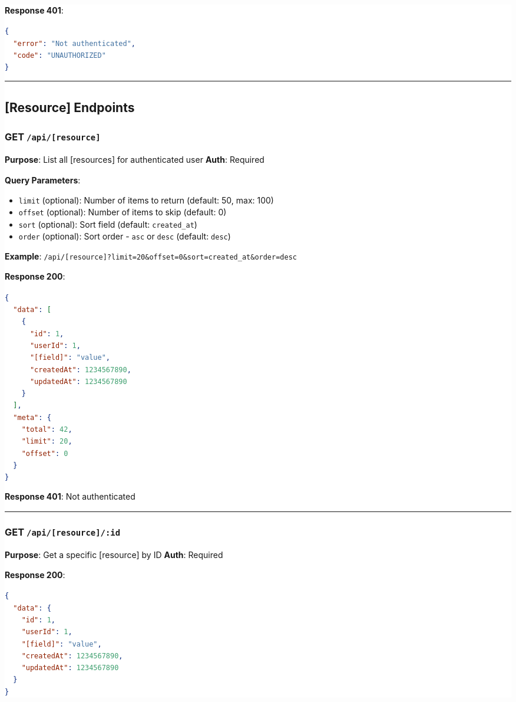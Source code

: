 **Response 401**:
```json
{
  "error": "Not authenticated",
  "code": "UNAUTHORIZED"
}
```

---

## [Resource] Endpoints

### GET `/api/[resource]`
**Purpose**: List all [resources] for authenticated user
**Auth**: Required

**Query Parameters**:
- `limit` (optional): Number of items to return (default: 50, max: 100)
- `offset` (optional): Number of items to skip (default: 0)
- `sort` (optional): Sort field (default: `created_at`)
- `order` (optional): Sort order - `asc` or `desc` (default: `desc`)

**Example**: `/api/[resource]?limit=20&offset=0&sort=created_at&order=desc`

**Response 200**:
```json
{
  "data": [
    {
      "id": 1,
      "userId": 1,
      "[field]": "value",
      "createdAt": 1234567890,
      "updatedAt": 1234567890
    }
  ],
  "meta": {
    "total": 42,
    "limit": 20,
    "offset": 0
  }
}
```

**Response 401**: Not authenticated

---

### GET `/api/[resource]/:id`
**Purpose**: Get a specific [resource] by ID
**Auth**: Required

**Response 200**:
```json
{
  "data": {
    "id": 1,
    "userId": 1,
    "[field]": "value",
    "createdAt": 1234567890,
    "updatedAt": 1234567890
  }
}
```


  [field1]: z.string().min(1).max(100),
  [field2]: z.string().optional(),
  [field1]: z.string().min(1).max(100).optional(),
  [field2]: z.string().optional(),